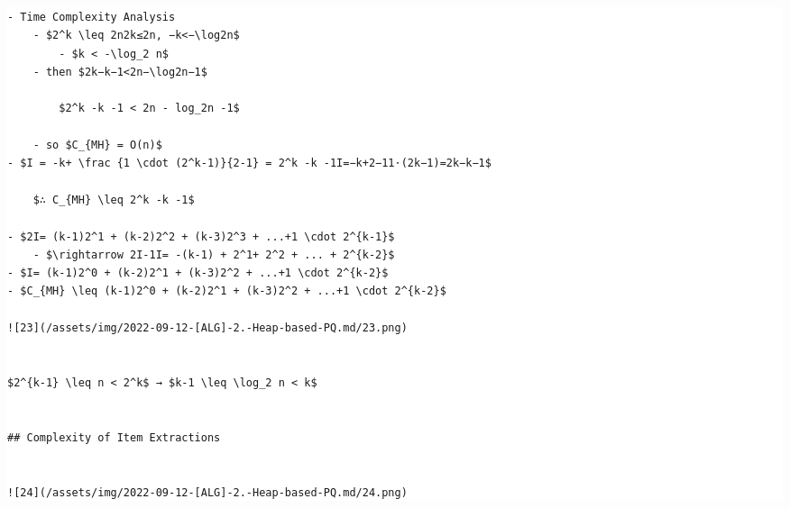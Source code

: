 
	- Time Complexity Analysis
		- $2^k \leq 2n2k≤2n, −k<−\log2n$
			- $k < -\log_2 n$
		- then $2k−k−1<2n−\log2n−1$

			$2^k -k -1 < 2n - log_2n -1$

		- so $C_{MH} = O(n)$
	- $I = -k+ \frac {1 \cdot (2^k-1)}{2-1} = 2^k -k -1I=−k+2−11⋅(2k−1)=2k−k−1$

		$∴ C_{MH} \leq 2^k -k -1$

	- $2I= (k-1)2^1 + (k-2)2^2 + (k-3)2^3 + ...+1 \cdot 2^{k-1}$
		- $\rightarrow 2I-1I= -(k-1) + 2^1+ 2^2 + ... + 2^{k-2}$
	- $I= (k-1)2^0 + (k-2)2^1 + (k-3)2^2 + ...+1 \cdot 2^{k-2}$
	- $C_{MH} \leq (k-1)2^0 + (k-2)2^1 + (k-3)2^2 + ...+1 \cdot 2^{k-2}$

	![23](/assets/img/2022-09-12-[ALG]-2.-Heap-based-PQ.md/23.png)


	$2^{k-1} \leq n < 2^k$ → $k-1 \leq \log_2 n < k$


	## Complexity of Item Extractions


	![24](/assets/img/2022-09-12-[ALG]-2.-Heap-based-PQ.md/24.png)
